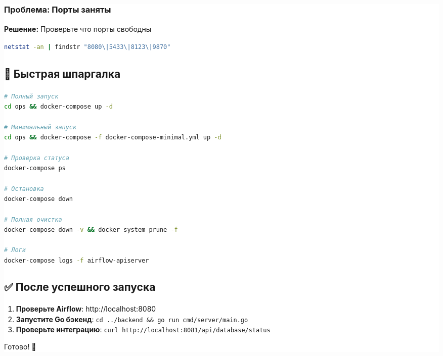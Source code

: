 ### Проблема: Порты заняты
**Решение:** Проверьте что порты свободны
```bash
netstat -an | findstr "8080\|5433\|8123\|9870"
```

## 📝 Быстрая шпаргалка

```bash
# Полный запуск
cd ops && docker-compose up -d

# Минимальный запуск
cd ops && docker-compose -f docker-compose-minimal.yml up -d

# Проверка статуса
docker-compose ps

# Остановка
docker-compose down

# Полная очистка
docker-compose down -v && docker system prune -f

# Логи
docker-compose logs -f airflow-apiserver
```

## ✅ После успешного запуска

1. **Проверьте Airflow**: http://localhost:8080
2. **Запустите Go бэкенд**: `cd ../backend && go run cmd/server/main.go`
3. **Проверьте интеграцию**: `curl http://localhost:8081/api/database/status`

Готово! 🚀
